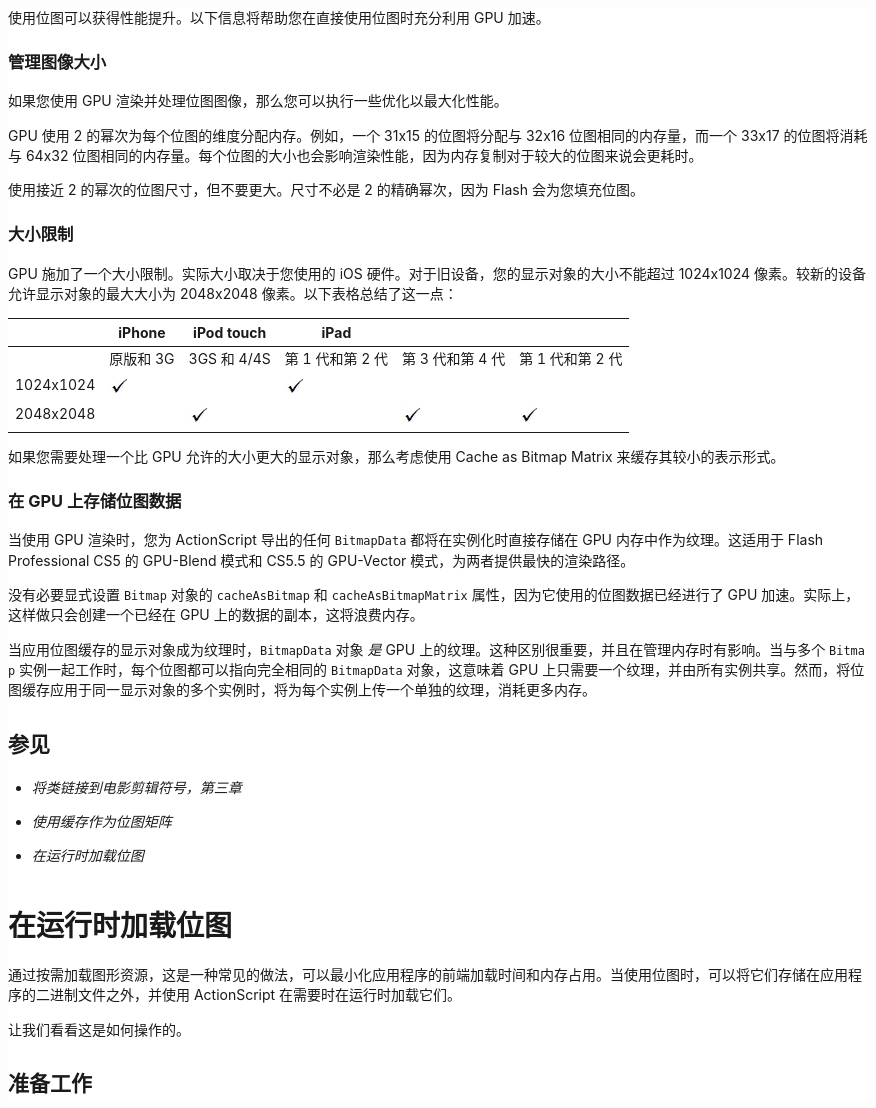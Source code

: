 使用位图可以获得性能提升。以下信息将帮助您在直接使用位图时充分利用 GPU 加速。

### 管理图像大小

如果您使用 GPU 渲染并处理位图图像，那么您可以执行一些优化以最大化性能。

GPU 使用 2 的幂次为每个位图的维度分配内存。例如，一个 31x15 的位图将分配与 32x16 位图相同的内存量，而一个 33x17 的位图将消耗与 64x32 位图相同的内存量。每个位图的大小也会影响渲染性能，因为内存复制对于较大的位图来说会更耗时。

使用接近 2 的幂次的位图尺寸，但不要更大。尺寸不必是 2 的精确幂次，因为 Flash 会为您填充位图。

### 大小限制

GPU 施加了一个大小限制。实际大小取决于您使用的 iOS 硬件。对于旧设备，您的显示对象的大小不能超过 1024x1024 像素。较新的设备允许显示对象的最大大小为 2048x2048 像素。以下表格总结了这一点：

|   | iPhone | iPod touch | iPad |   |   |
| --- | --- | --- | --- | --- | --- |
|   | 原版和 3G | 3GS 和 4/4S | 第 1 代和第 2 代 | 第 3 代和第 4 代 | 第 1 代和第 2 代 |
| 1024x1024 | ![大小限制](img/icon1.jpg) |   | ![大小限制](img/icon1.jpg) |   |   |
| 2048x2048 |   | ![大小限制](img/icon1.jpg) |   | ![大小限制](img/icon1.jpg) | ![大小限制](img/icon1.jpg) |

如果您需要处理一个比 GPU 允许的大小更大的显示对象，那么考虑使用 Cache as Bitmap Matrix 来缓存其较小的表示形式。

### 在 GPU 上存储位图数据

当使用 GPU 渲染时，您为 ActionScript 导出的任何 `BitmapData` 都将在实例化时直接存储在 GPU 内存中作为纹理。这适用于 Flash Professional CS5 的 GPU-Blend 模式和 CS5.5 的 GPU-Vector 模式，为两者提供最快的渲染路径。

没有必要显式设置 `Bitmap` 对象的 `cacheAsBitmap` 和 `cacheAsBitmapMatrix` 属性，因为它使用的位图数据已经进行了 GPU 加速。实际上，这样做只会创建一个已经在 GPU 上的数据的副本，这将浪费内存。

当应用位图缓存的显示对象成为纹理时，`BitmapData` 对象 *是* GPU 上的纹理。这种区别很重要，并且在管理内存时有影响。当与多个 `Bitmap` 实例一起工作时，每个位图都可以指向完全相同的 `BitmapData` 对象，这意味着 GPU 上只需要一个纹理，并由所有实例共享。然而，将位图缓存应用于同一显示对象的多个实例时，将为每个实例上传一个单独的纹理，消耗更多内存。

## 参见

+   *将类链接到电影剪辑符号，第三章*

+   *使用缓存作为位图矩阵*

+   *在运行时加载位图*

# 在运行时加载位图

通过按需加载图形资源，这是一种常见的做法，可以最小化应用程序的前端加载时间和内存占用。当使用位图时，可以将它们存储在应用程序的二进制文件之外，并使用 ActionScript 在需要时在运行时加载它们。

让我们看看这是如何操作的。

## 准备工作
